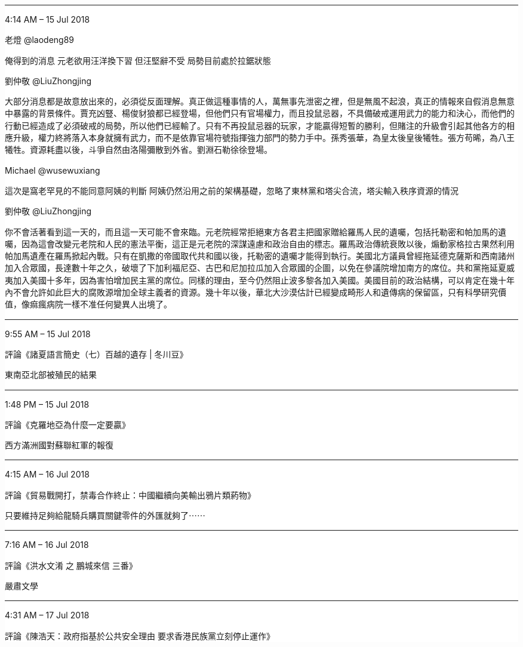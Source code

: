 ----

4:14 AM – 15 Jul 2018

老燈 @laodeng89

俺得到的消息 元老欲用汪洋換下習 但汪堅辭不受 局勢目前處於拉鋸狀態

劉仲敬 @LiuZhongjing

大部分消息都是故意放出來的，必須從反面理解。真正做這種事情的人，萬無事先泄密之裡，但是無風不起浪，真正的情報來自假消息無意中暴露的背景條件。賈充凶豎、楊俊豺狼都已經登場，但他們只有官場權力，而且投鼠忌器，不具備破戒運用武力的能力和決心，而他們的行動已經造成了必須破戒的局勢，所以他們已經輸了。只有不再投鼠忌器的玩家，才能贏得短暫的勝利，但賭注的升級會引起其他各方的相應升級，權力終將落入本身就擁有武力，而不是依靠官場符號指揮強力部門的勢力手中。孫秀張華，為皇太後皇後犧牲。張方苟晞，為八王犧牲。資源耗盡以後，斗爭自然由洛陽彌散到外省。劉淵石勒徐徐登場。

Michael @wusewuxiang

這次是窩老罕見的不能同意阿姨的判斷 阿姨仍然沿用之前的架構基礎，忽略了東林黨和塔尖合流，塔尖輸入秩序資源的情況

劉仲敬 @LiuZhongjing

你不會活著看到這一天的，而且這一天可能不會來臨。元老院經常拒絕東方各君主把國家贈給羅馬人民的遺囑，包括托勒密和帕加馬的遺囑，因為這會改變元老院和人民的憲法平衡，這正是元老院的深謀遠慮和政治自由的標志。羅馬政治傳統衰敗以後，煽動家格拉古果然利用帕加馬遺產在羅馬掀起內戰。只有在凱撒的帝國取代共和國以後，托勒密的遺囑才能得到執行。美國北方議員曾經拖延德克薩斯和西南諸州加入合眾國，長達數十年之久，破壞了下加利福尼亞、古巴和尼加拉瓜加入合眾國的企圖，以免在參議院增加南方的席位。共和黨拖延夏威夷加入美國十多年，因為害怕增加民主黨的席位。同樣的理由，至今仍然阻止波多黎各加入美國。美國目前的政治結構，可以肯定在幾十年內不會允許如此巨大的腐敗源增加全球主義者的資源。幾十年以後，華北大沙漠估計已經變成畸形人和遺傳病的保留區，只有科學研究價值，像痲瘋病院一樣不准任何變異人出境了。

----

9:55 AM – 15 Jul 2018

評論《諸夏語言簡史（七）百越的遺存 | 冬川豆》

東南亞北部被殖民的結果

----

1:48 PM – 15 Jul 2018

評論《克羅地亞為什麼一定要贏》

西方滿洲國對蘇聯紅軍的報復

----

4:15 AM – 16 Jul 2018

評論《貿易戰開打，禁毒合作終止：中國繼續向美輸出鴉片類葯物》

只要維持足夠給龍騎兵購買關鍵零件的外匯就夠了⋯⋯

----

7:16 AM – 16 Jul 2018

評論《洪水文淆 之 鵬城來信 三番》

嚴肅文學

----

4:31 AM – 17 Jul 2018

評論《陳浩天：政府指基於公共安全理由 要求香港民族黨立刻停止運作》
